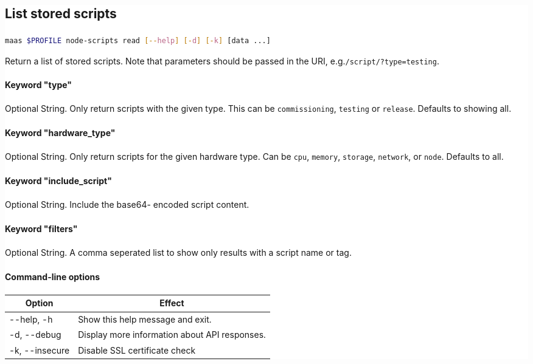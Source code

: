 ## List stored scripts

```bash
maas $PROFILE node-scripts read [--help] [-d] [-k] [data ...] 
```

Return a list of stored scripts. Note that parameters should be passed in the URI, e.g.``/script/?type=testing``.

#### Keyword "type"
Optional String.  Only return scripts with the given type. This can be ``commissioning``, ``testing`` or ``release``. Defaults to showing all.

#### Keyword "hardware_type"
Optional String.  Only return scripts for the given hardware type.  Can be ``cpu``, ``memory``, ``storage``, ``network``, or ``node``.  Defaults to all.

#### Keyword "include_script"
Optional String. Include the base64- encoded script content.

#### Keyword "filters"
Optional String. A comma seperated list to show only results with a script name or tag.

#### Command-line options
| Option | Effect |
|-----|-----|
| --help, -h | Show this help message and exit. |
| -d, --debug | Display more information about API responses. |
| -k, --insecure | Disable SSL certificate check |

